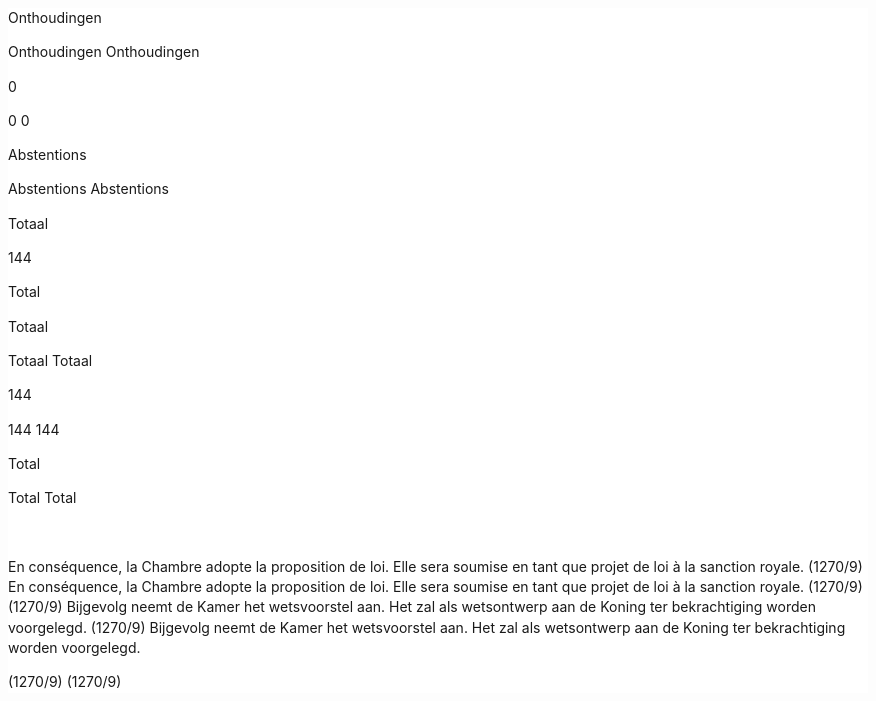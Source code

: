 Onthoudingen

Onthoudingen
Onthoudingen


0

0
0


Abstentions

Abstentions
Abstentions



Totaal


144


Total



Totaal

Totaal
Totaal


144

144
144


Total

Total
Total

 
 

En conséquence, la Chambre adopte la
proposition de loi. Elle sera soumise en tant que projet de loi à la sanction
royale. (1270/9)
En conséquence, la Chambre adopte la
proposition de loi. Elle sera soumise en tant que projet de loi à la sanction
royale. (1270/9)
(1270/9)
Bijgevolg neemt de Kamer het wetsvoorstel
aan. Het zal als wetsontwerp aan de Koning ter bekrachtiging worden voorgelegd.
(1270/9)
Bijgevolg neemt de Kamer het wetsvoorstel
aan. Het zal als wetsontwerp aan de Koning ter bekrachtiging worden voorgelegd.

(1270/9)
(1270/9)
